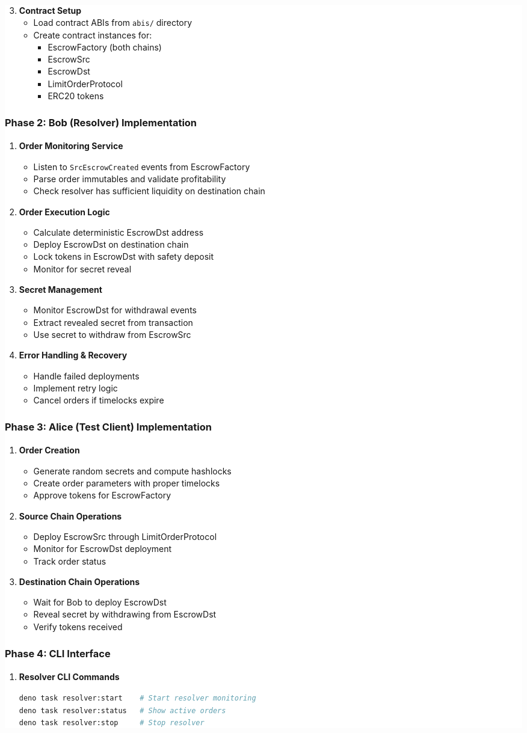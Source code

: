3. **Contract Setup**
   - Load contract ABIs from `abis/` directory
   - Create contract instances for:
     - EscrowFactory (both chains)
     - EscrowSrc
     - EscrowDst
     - LimitOrderProtocol
     - ERC20 tokens

### Phase 2: Bob (Resolver) Implementation

1. **Order Monitoring Service**
   - Listen to `SrcEscrowCreated` events from EscrowFactory
   - Parse order immutables and validate profitability
   - Check resolver has sufficient liquidity on destination chain

2. **Order Execution Logic**
   - Calculate deterministic EscrowDst address
   - Deploy EscrowDst on destination chain
   - Lock tokens in EscrowDst with safety deposit
   - Monitor for secret reveal

3. **Secret Management**
   - Monitor EscrowDst for withdrawal events
   - Extract revealed secret from transaction
   - Use secret to withdraw from EscrowSrc

4. **Error Handling & Recovery**
   - Handle failed deployments
   - Implement retry logic
   - Cancel orders if timelocks expire

### Phase 3: Alice (Test Client) Implementation

1. **Order Creation**
   - Generate random secrets and compute hashlocks
   - Create order parameters with proper timelocks
   - Approve tokens for EscrowFactory

2. **Source Chain Operations**
   - Deploy EscrowSrc through LimitOrderProtocol
   - Monitor for EscrowDst deployment
   - Track order status

3. **Destination Chain Operations**
   - Wait for Bob to deploy EscrowDst
   - Reveal secret by withdrawing from EscrowDst
   - Verify tokens received

### Phase 4: CLI Interface

1. **Resolver CLI Commands**
   ```bash
   deno task resolver:start    # Start resolver monitoring
   deno task resolver:status   # Show active orders
   deno task resolver:stop     # Stop resolver
   ```
